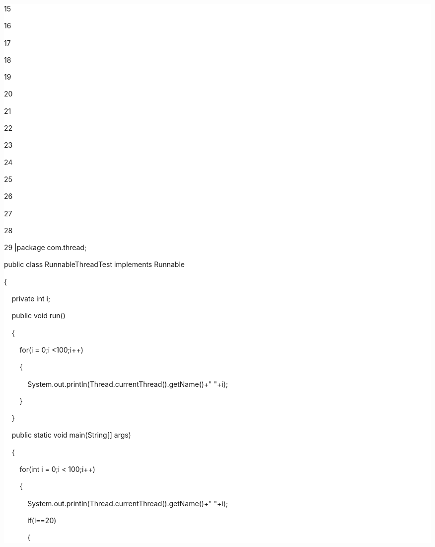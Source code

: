 15

16

17

18

19

20

21

22

23

24

25

26

27

28

29
|package com.thread;

public class RunnableThreadTest implements Runnable

{

    private int i;

    public void run()

    {

        for(i = 0;i <100;i++)

        {

            System.out.println(Thread.currentThread().getName()+" "+i);

        }

    }

    public static void main(String[] args)

    {

        for(int i = 0;i < 100;i++)

        {

            System.out.println(Thread.currentThread().getName()+" "+i);

            if(i==20)

            {

